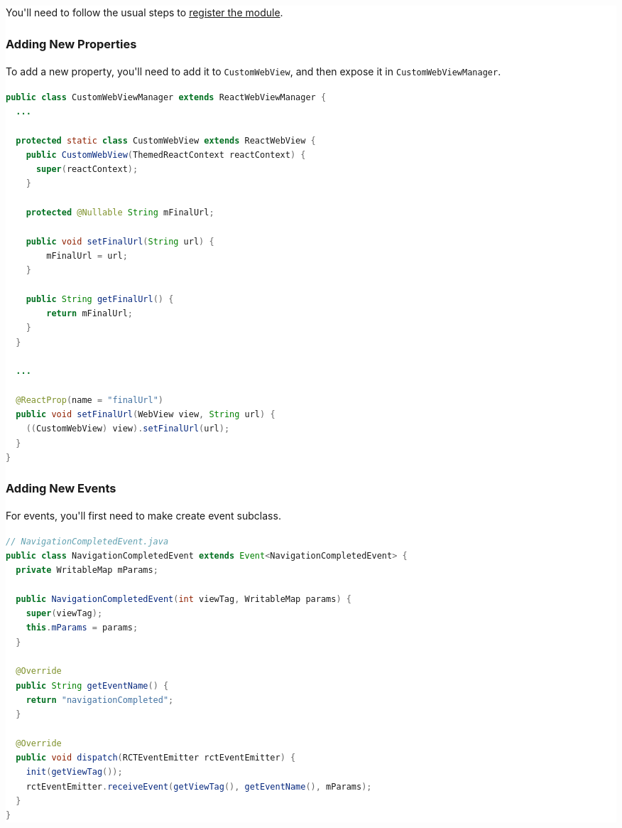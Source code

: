 You'll need to follow the usual steps to [register the module](native-modules-android.md#register-the-module).

### Adding New Properties

To add a new property, you'll need to add it to `CustomWebView`, and then expose it in `CustomWebViewManager`.

```java
public class CustomWebViewManager extends ReactWebViewManager {
  ...

  protected static class CustomWebView extends ReactWebView {
    public CustomWebView(ThemedReactContext reactContext) {
      super(reactContext);
    }

    protected @Nullable String mFinalUrl;

    public void setFinalUrl(String url) {
        mFinalUrl = url;
    }

    public String getFinalUrl() {
        return mFinalUrl;
    }
  }

  ...

  @ReactProp(name = "finalUrl")
  public void setFinalUrl(WebView view, String url) {
    ((CustomWebView) view).setFinalUrl(url);
  }
}
```

### Adding New Events

For events, you'll first need to make create event subclass.

```java
// NavigationCompletedEvent.java
public class NavigationCompletedEvent extends Event<NavigationCompletedEvent> {
  private WritableMap mParams;

  public NavigationCompletedEvent(int viewTag, WritableMap params) {
    super(viewTag);
    this.mParams = params;
  }

  @Override
  public String getEventName() {
    return "navigationCompleted";
  }

  @Override
  public void dispatch(RCTEventEmitter rctEventEmitter) {
    init(getViewTag());
    rctEventEmitter.receiveEvent(getViewTag(), getEventName(), mParams);
  }
}
```
